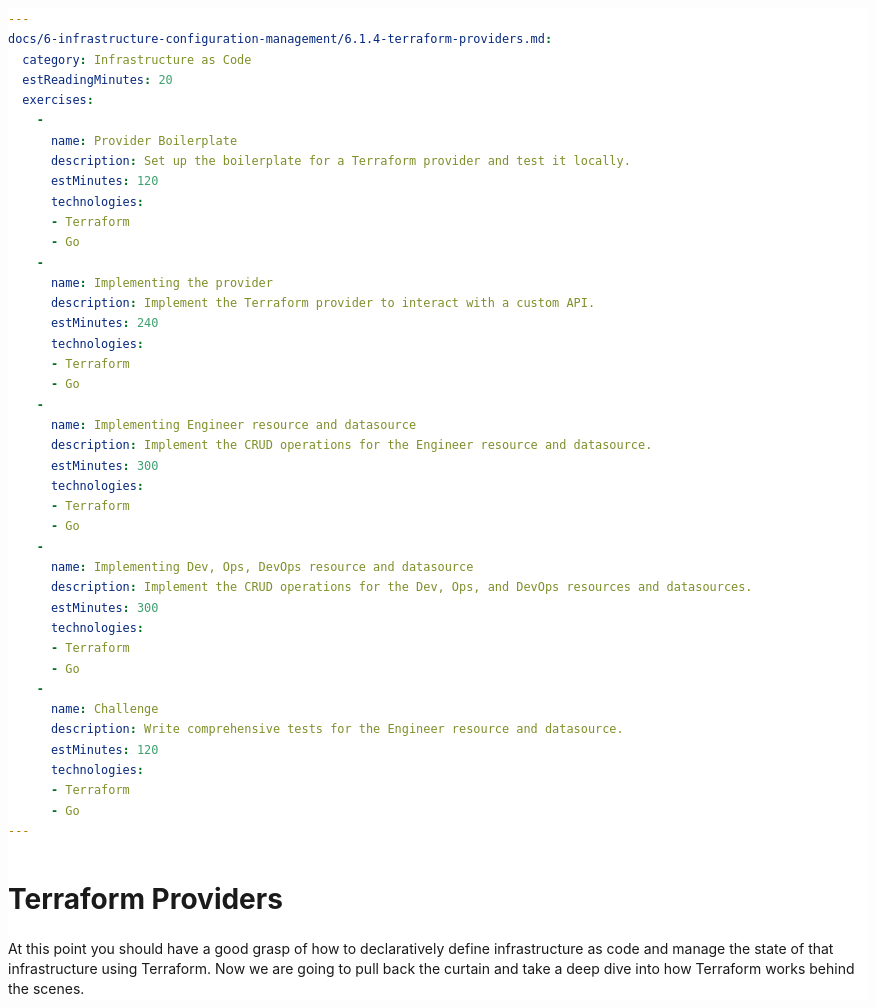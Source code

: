 ```yaml
---
docs/6-infrastructure-configuration-management/6.1.4-terraform-providers.md:
  category: Infrastructure as Code
  estReadingMinutes: 20
  exercises:
    -
      name: Provider Boilerplate
      description: Set up the boilerplate for a Terraform provider and test it locally.
      estMinutes: 120
      technologies:
      - Terraform
      - Go
    -
      name: Implementing the provider
      description: Implement the Terraform provider to interact with a custom API.
      estMinutes: 240
      technologies:
      - Terraform
      - Go
    -
      name: Implementing Engineer resource and datasource
      description: Implement the CRUD operations for the Engineer resource and datasource.
      estMinutes: 300
      technologies:
      - Terraform
      - Go
    -
      name: Implementing Dev, Ops, DevOps resource and datasource
      description: Implement the CRUD operations for the Dev, Ops, and DevOps resources and datasources.
      estMinutes: 300
      technologies:
      - Terraform
      - Go
    -
      name: Challenge
      description: Write comprehensive tests for the Engineer resource and datasource.
      estMinutes: 120
      technologies:
      - Terraform
      - Go
---
```


# Terraform Providers

At this point you should have a good grasp of how to declaratively define infrastructure as code and manage the state of that infrastructure using Terraform. Now we are going to pull back the curtain and take a deep dive into how Terraform works behind the scenes.
